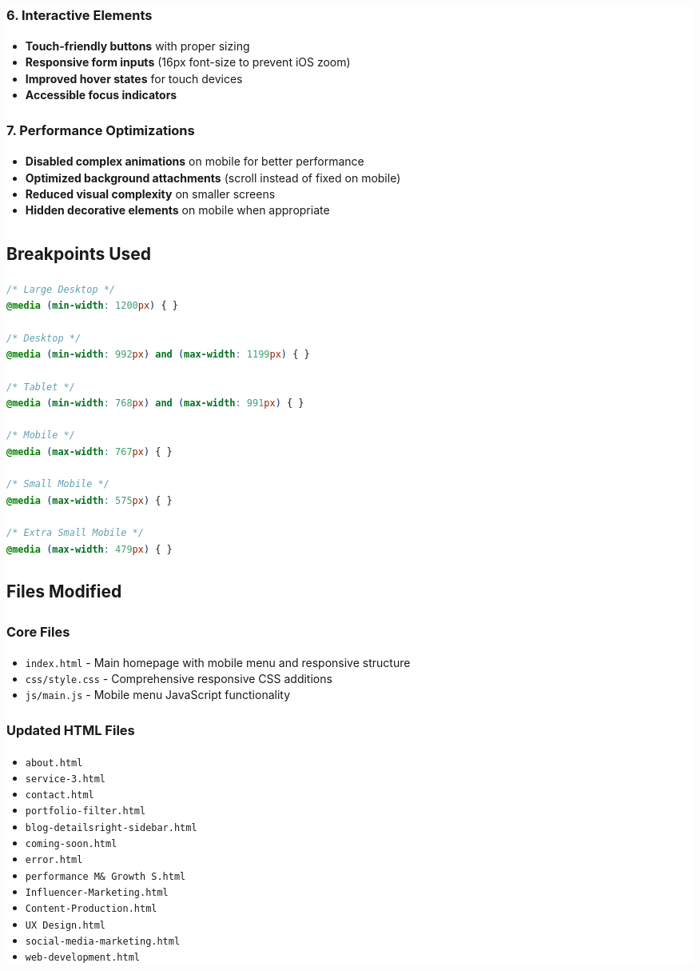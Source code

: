 ### 6. Interactive Elements
- **Touch-friendly buttons** with proper sizing
- **Responsive form inputs** (16px font-size to prevent iOS zoom)
- **Improved hover states** for touch devices
- **Accessible focus indicators**

### 7. Performance Optimizations
- **Disabled complex animations** on mobile for better performance
- **Optimized background attachments** (scroll instead of fixed on mobile)
- **Reduced visual complexity** on smaller screens
- **Hidden decorative elements** on mobile when appropriate

## Breakpoints Used

```css
/* Large Desktop */
@media (min-width: 1200px) { }

/* Desktop */
@media (min-width: 992px) and (max-width: 1199px) { }

/* Tablet */
@media (min-width: 768px) and (max-width: 991px) { }

/* Mobile */
@media (max-width: 767px) { }

/* Small Mobile */
@media (max-width: 575px) { }

/* Extra Small Mobile */
@media (max-width: 479px) { }
```

## Files Modified

### Core Files
- `index.html` - Main homepage with mobile menu and responsive structure
- `css/style.css` - Comprehensive responsive CSS additions
- `js/main.js` - Mobile menu JavaScript functionality

### Updated HTML Files
- `about.html`
- `service-3.html`
- `contact.html`
- `portfolio-filter.html`
- `blog-detailsright-sidebar.html`
- `coming-soon.html`
- `error.html`
- `performance M& Growth S.html`
- `Influencer-Marketing.html`
- `Content-Production.html`
- `UX Design.html`
- `social-media-marketing.html`
- `web-development.html`
